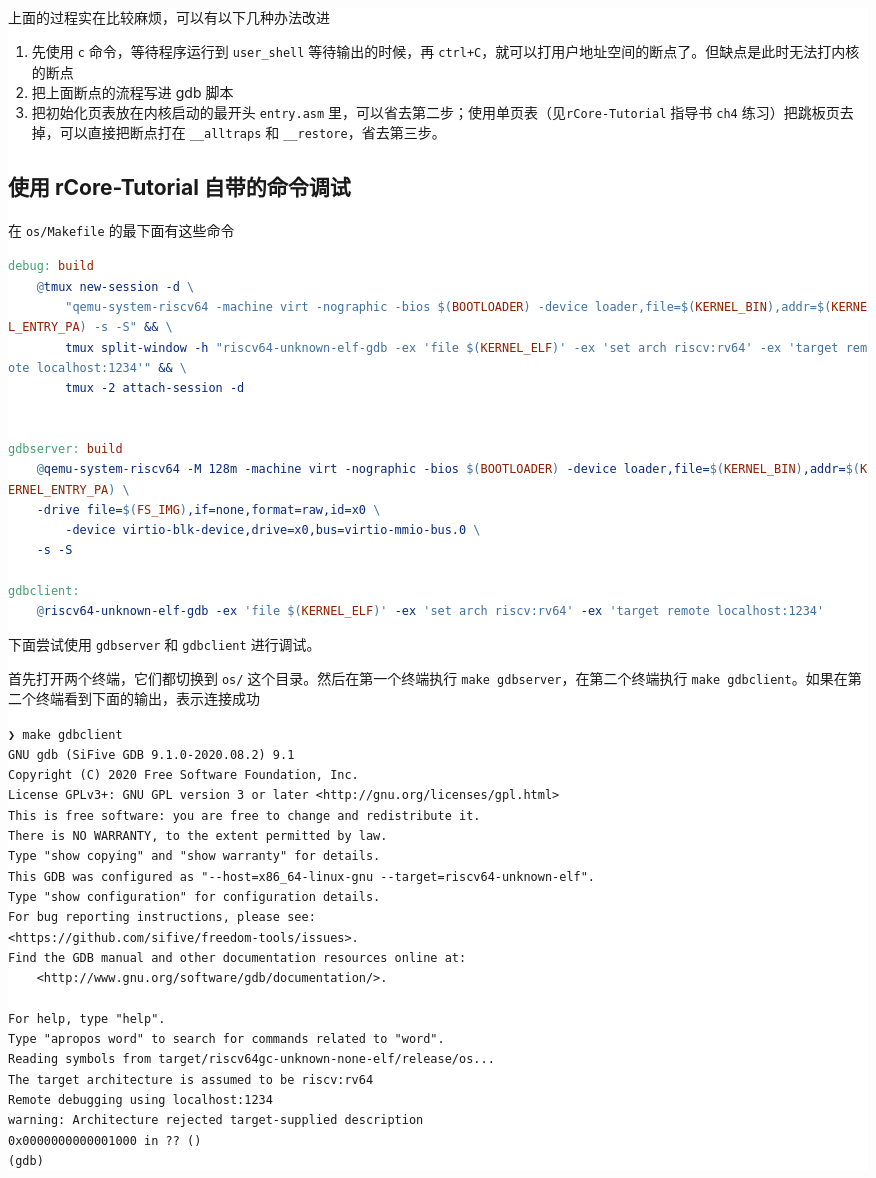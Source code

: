 上面的过程实在比较麻烦，可以有以下几种办法改进

1. 先使用 `c` 命令，等待程序运行到 `user_shell` 等待输出的时候，再 `ctrl+C`，就可以打用户地址空间的断点了。但缺点是此时无法打内核的断点
2. 把上面断点的流程写进 gdb 脚本
3. 把初始化页表放在内核启动的最开头 `entry.asm` 里，可以省去第二步；使用单页表（见`rCore-Tutorial` 指导书 `ch4` 练习）把跳板页去掉，可以直接把断点打在 `__alltraps` 和 `__restore`，省去第三步。

## 使用 rCore-Tutorial 自带的命令调试

在 `os/Makefile` 的最下面有这些命令

```makefile
debug: build
    @tmux new-session -d \
        "qemu-system-riscv64 -machine virt -nographic -bios $(BOOTLOADER) -device loader,file=$(KERNEL_BIN),addr=$(KERNEL_ENTRY_PA) -s -S" && \
        tmux split-window -h "riscv64-unknown-elf-gdb -ex 'file $(KERNEL_ELF)' -ex 'set arch riscv:rv64' -ex 'target remote localhost:1234'" && \
        tmux -2 attach-session -d


gdbserver: build
    @qemu-system-riscv64 -M 128m -machine virt -nographic -bios $(BOOTLOADER) -device loader,file=$(KERNEL_BIN),addr=$(KERNEL_ENTRY_PA) \
    -drive file=$(FS_IMG),if=none,format=raw,id=x0 \
        -device virtio-blk-device,drive=x0,bus=virtio-mmio-bus.0 \
    -s -S

gdbclient:
    @riscv64-unknown-elf-gdb -ex 'file $(KERNEL_ELF)' -ex 'set arch riscv:rv64' -ex 'target remote localhost:1234'
```

下面尝试使用 `gdbserver` 和 `gdbclient` 进行调试。

首先打开两个终端，它们都切换到 `os/` 这个目录。然后在第一个终端执行 `make gdbserver`，在第二个终端执行 `make gdbclient`。如果在第二个终端看到下面的输出，表示连接成功

```
❯ make gdbclient
GNU gdb (SiFive GDB 9.1.0-2020.08.2) 9.1
Copyright (C) 2020 Free Software Foundation, Inc.
License GPLv3+: GNU GPL version 3 or later <http://gnu.org/licenses/gpl.html>
This is free software: you are free to change and redistribute it.
There is NO WARRANTY, to the extent permitted by law.
Type "show copying" and "show warranty" for details.
This GDB was configured as "--host=x86_64-linux-gnu --target=riscv64-unknown-elf".
Type "show configuration" for configuration details.
For bug reporting instructions, please see:
<https://github.com/sifive/freedom-tools/issues>.
Find the GDB manual and other documentation resources online at:
    <http://www.gnu.org/software/gdb/documentation/>.

For help, type "help".
Type "apropos word" to search for commands related to "word".
Reading symbols from target/riscv64gc-unknown-none-elf/release/os...
The target architecture is assumed to be riscv:rv64
Remote debugging using localhost:1234
warning: Architecture rejected target-supplied description
0x0000000000001000 in ?? ()
(gdb) 
```
